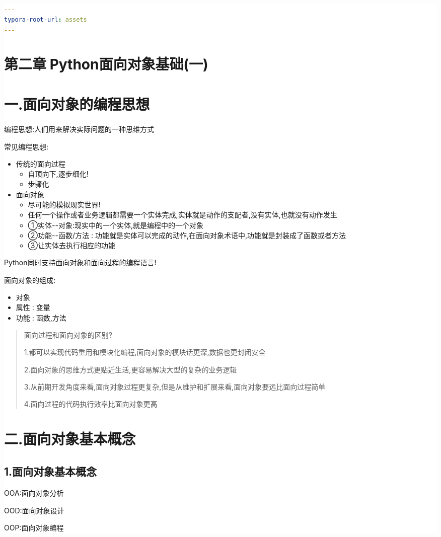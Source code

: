 ```yaml
---
typora-root-url: assets
---
```


# 第二章 Python面向对象基础(一)

# 一.面向对象的编程思想

编程思想:人们用来解决实际问题的一种思维方式

常见编程思想:

- 传统的面向过程
  - 自顶向下,逐步细化!
  - 步骤化
- 面向对象
  - 尽可能的模拟现实世界!
  - 任何一个操作或者业务逻辑都需要一个实体完成,实体就是动作的支配者,没有实体,也就没有动作发生 
  - ①实体--对象:现实中的一个实体,就是编程中的一个对象
  - ②功能--函数/方法 :  功能就是实体可以完成的动作,在面向对象术语中,功能就是封装成了函数或者方法
  - ③让实体去执行相应的功能

Python同时支持面向对象和面向过程的编程语言!

面向对象的组成:

- 对象
- 属性 : 变量
- 功能 : 函数,方法

>  面向过程和面向对象的区别?
>
> 1.都可以实现代码重用和模块化编程,面向对象的模块话更深,数据也更封闭安全
>
> 2.面向对象的思维方式更贴近生活,更容易解决大型的复杂的业务逻辑
>
> 3.从前期开发角度来看,面向对象过程更复杂,但是从维护和扩展来看,面向对象要远比面向过程简单
>
> 4.面向过程的代码执行效率比面向对象更高

# 二.面向对象基本概念

## 1.面向对象基本概念

OOA:面向对象分析

OOD:面向对象设计

OOP:面向对象编程
